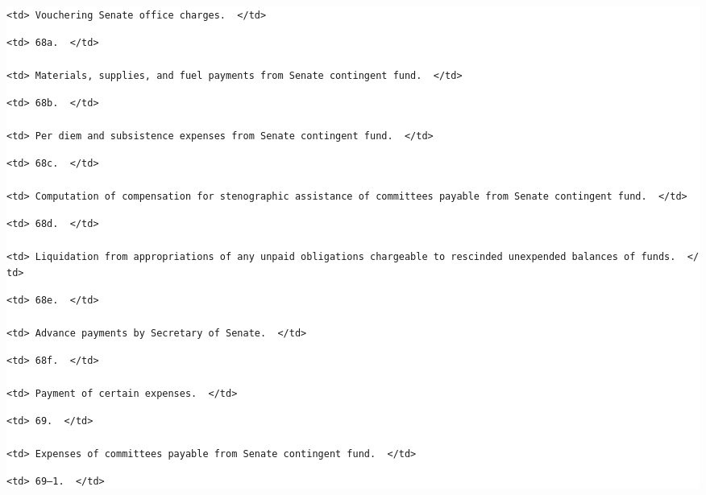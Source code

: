     <td> Vouchering Senate office charges.  </td>

  </tr>

  <tr>

    <td> 68a.  </td>

    <td> Materials, supplies, and fuel payments from Senate contingent fund.  </td>

  </tr>

  <tr>

    <td> 68b.  </td>

    <td> Per diem and subsistence expenses from Senate contingent fund.  </td>

  </tr>

  <tr>

    <td> 68c.  </td>

    <td> Computation of compensation for stenographic assistance of committees payable from Senate contingent fund.  </td>

  </tr>

  <tr>

    <td> 68d.  </td>

    <td> Liquidation from appropriations of any unpaid obligations chargeable to rescinded unexpended balances of funds.  </td>

  </tr>

  <tr>

    <td> 68e.  </td>

    <td> Advance payments by Secretary of Senate.  </td>

  </tr>

  <tr>

    <td> 68f.  </td>

    <td> Payment of certain expenses.  </td>

  </tr>

  <tr>

    <td> 69.  </td>

    <td> Expenses of committees payable from Senate contingent fund.  </td>

  </tr>

  <tr>

    <td> 69–1.  </td>

